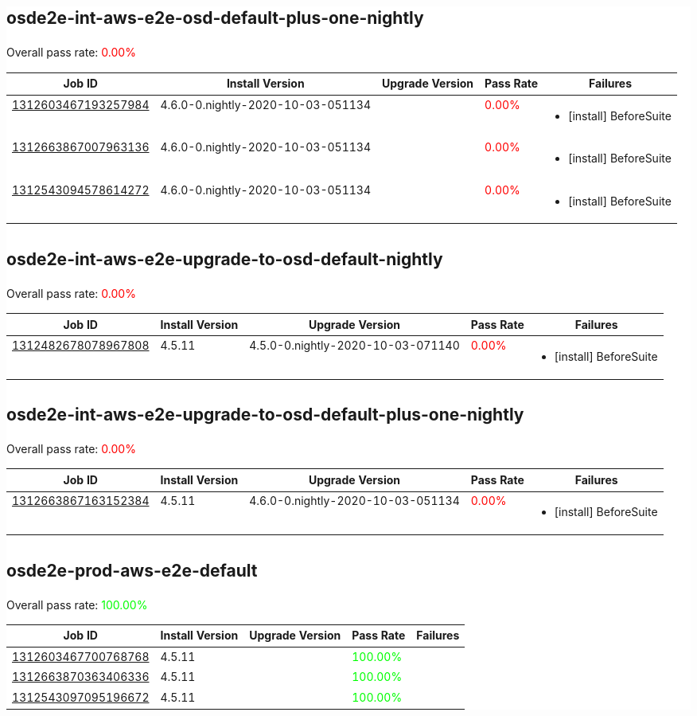 

## osde2e-int-aws-e2e-osd-default-plus-one-nightly

Overall pass rate: <span style="color:#ff0000;">0.00%</span>

| Job ID | Install Version | Upgrade Version | Pass Rate | Failures |
|--------|-----------------|-----------------|-----------|----------|
[1312603467193257984](https://prow.ci.openshift.org/view/gs/origin-ci-test/logs/osde2e-int-aws-e2e-osd-default-plus-one-nightly/1312603467193257984) | 4.6.0-0.nightly-2020-10-03-051134 |  | <span style="color:#ff0000;">0.00%</span>|<ul><li>[install] BeforeSuite</li></ul>
[1312663867007963136](https://prow.ci.openshift.org/view/gs/origin-ci-test/logs/osde2e-int-aws-e2e-osd-default-plus-one-nightly/1312663867007963136) | 4.6.0-0.nightly-2020-10-03-051134 |  | <span style="color:#ff0000;">0.00%</span>|<ul><li>[install] BeforeSuite</li></ul>
[1312543094578614272](https://prow.ci.openshift.org/view/gs/origin-ci-test/logs/osde2e-int-aws-e2e-osd-default-plus-one-nightly/1312543094578614272) | 4.6.0-0.nightly-2020-10-03-051134 |  | <span style="color:#ff0000;">0.00%</span>|<ul><li>[install] BeforeSuite</li></ul>



## osde2e-int-aws-e2e-upgrade-to-osd-default-nightly

Overall pass rate: <span style="color:#ff0000;">0.00%</span>

| Job ID | Install Version | Upgrade Version | Pass Rate | Failures |
|--------|-----------------|-----------------|-----------|----------|
[1312482678078967808](https://prow.ci.openshift.org/view/gs/origin-ci-test/logs/osde2e-int-aws-e2e-upgrade-to-osd-default-nightly/1312482678078967808) | 4.5.11 | 4.5.0-0.nightly-2020-10-03-071140 | <span style="color:#ff0000;">0.00%</span>|<ul><li>[install] BeforeSuite</li></ul>



## osde2e-int-aws-e2e-upgrade-to-osd-default-plus-one-nightly

Overall pass rate: <span style="color:#ff0000;">0.00%</span>

| Job ID | Install Version | Upgrade Version | Pass Rate | Failures |
|--------|-----------------|-----------------|-----------|----------|
[1312663867163152384](https://prow.ci.openshift.org/view/gs/origin-ci-test/logs/osde2e-int-aws-e2e-upgrade-to-osd-default-plus-one-nightly/1312663867163152384) | 4.5.11 | 4.6.0-0.nightly-2020-10-03-051134 | <span style="color:#ff0000;">0.00%</span>|<ul><li>[install] BeforeSuite</li></ul>



## osde2e-prod-aws-e2e-default

Overall pass rate: <span style="color:#01fe00;">100.00%</span>

| Job ID | Install Version | Upgrade Version | Pass Rate | Failures |
|--------|-----------------|-----------------|-----------|----------|
[1312603467700768768](https://prow.ci.openshift.org/view/gs/origin-ci-test/logs/osde2e-prod-aws-e2e-default/1312603467700768768) | 4.5.11 |  | <span style="color:#01fe00;">100.00%</span>|
[1312663870363406336](https://prow.ci.openshift.org/view/gs/origin-ci-test/logs/osde2e-prod-aws-e2e-default/1312663870363406336) | 4.5.11 |  | <span style="color:#01fe00;">100.00%</span>|
[1312543097095196672](https://prow.ci.openshift.org/view/gs/origin-ci-test/logs/osde2e-prod-aws-e2e-default/1312543097095196672) | 4.5.11 |  | <span style="color:#01fe00;">100.00%</span>|
